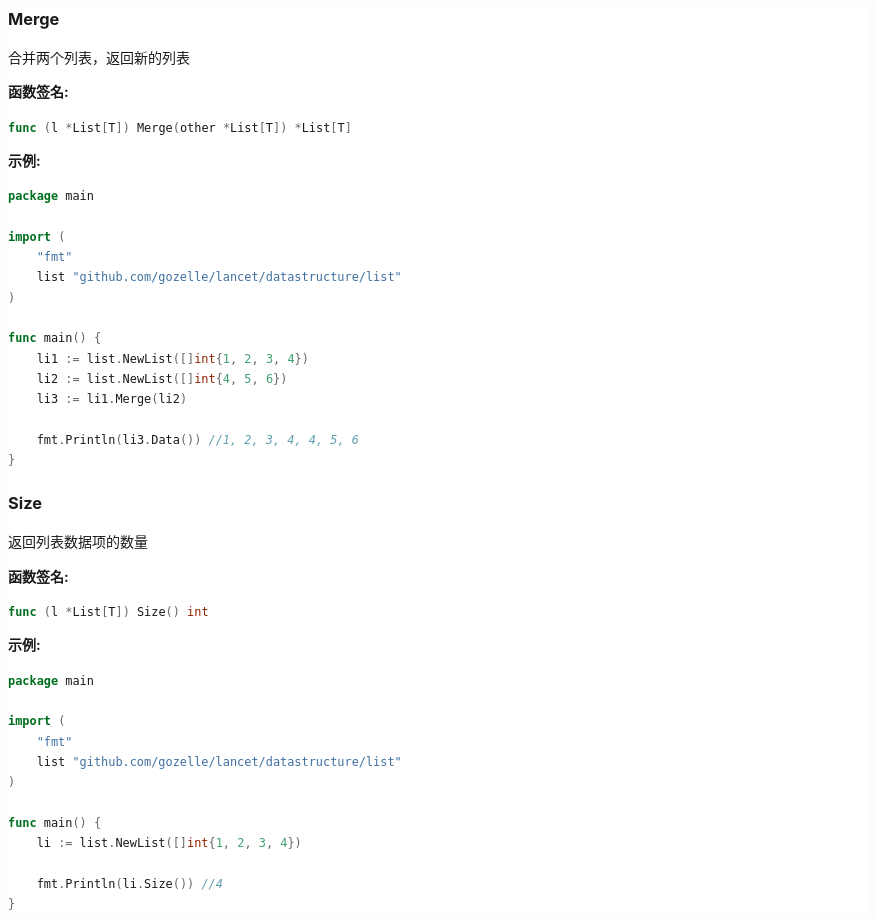 


### <span id="Merge">Merge</span>
<p>合并两个列表，返回新的列表</p>

<b>函数签名:</b>

```go
func (l *List[T]) Merge(other *List[T]) *List[T]
```
<b>示例:</b>

```go
package main

import (
    "fmt"
    list "github.com/gozelle/lancet/datastructure/list"
)

func main() {
    li1 := list.NewList([]int{1, 2, 3, 4})
    li2 := list.NewList([]int{4, 5, 6})
    li3 := li1.Merge(li2)

    fmt.Println(li3.Data()) //1, 2, 3, 4, 4, 5, 6
}
```



### <span id="Size">Size</span>
<p>返回列表数据项的数量</p>

<b>函数签名:</b>

```go
func (l *List[T]) Size() int
```
<b>示例:</b>

```go
package main

import (
    "fmt"
    list "github.com/gozelle/lancet/datastructure/list"
)

func main() {
    li := list.NewList([]int{1, 2, 3, 4})

    fmt.Println(li.Size()) //4
}
```
